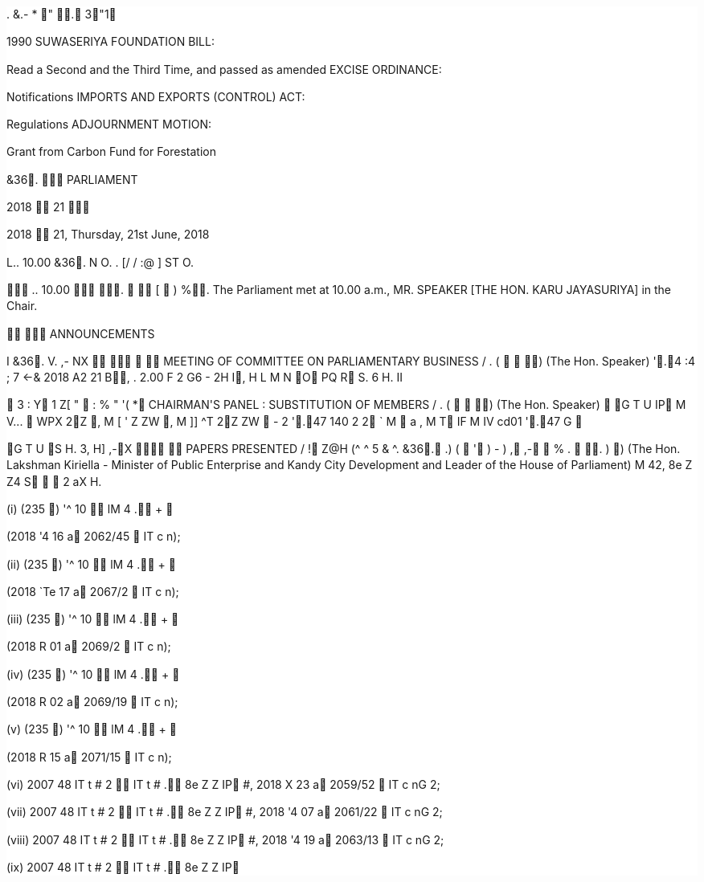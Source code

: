. &.- * " . 3"1

1990 SUWASERIYA FOUNDATION BILL:

Read a Second and the Third Time, and passed as amended EXCISE ORDINANCE:

Notifications IMPORTS AND EXPORTS (CONTROL) ACT:

Regulations ADJOURNMENT MOTION:

Grant from Carbon Fund for Forestation

&36.  PARLIAMENT

2018  21 

2018  21, Thursday, 21st June, 2018

L.. 10.00 &36. N O. . [/ / :@ ] ST O.

 .. 10.00  .   [  ) %. The Parliament met at 10.00 a.m., MR. SPEAKER [THE HON. KARU JAYASURIYA] in the Chair.

  ANNOUNCEMENTS

I &36. V. ,- NX     MEETING OF COMMITTEE ON PARLIAMENTARY BUSINESS / . (   ) (The Hon. Speaker) '.4 :4 ; 7 <-& 2018 A2 21 B, . 2.00 F 2 G6 - 2H I, H L M N O PQ R S. 6 H. II

 3 : Y 1 Z[ "  : % " '( * CHAIRMAN'S PANEL : SUBSTITUTION OF MEMBERS / . (   ) (The Hon. Speaker)  G T U IP M V...  WPX 2Z , M [ ' Z ZW , M ]] ^T 2Z ZW  - 2 '.47 140 2 2 ` M  a , M T IF M IV cd01 '.47 G 

G T U S H. 3, H] ,-X   PAPERS PRESENTED / ! Z@H (^ ^ 5 & ^. &36. .) (  ' ) - ) , ,-  % .  . ) ) (The Hon. Lakshman Kiriella - Minister of Public Enterprise and Kandy City Development and Leader of the House of Parliament) M 42, 8e Z Z4 S   2 aX H.

(i) (235 ) '^ 10  lM 4 . + 

(2018 '4 16 a 2062/45  IT c n);

(ii) (235 ) '^ 10  lM 4 . + 

(2018 `Te 17 a 2067/2  IT c n);

(iii) (235 ) '^ 10  lM 4 . + 

(2018 R 01 a 2069/2  IT c n);

(iv) (235 ) '^ 10  lM 4 . + 

(2018 R 02 a 2069/19  IT c n);

(v) (235 ) '^ 10  lM 4 . + 

(2018 R 15 a 2071/15  IT c n);

(vi) 2007 48 IT t # 2  IT t # . 8e Z Z IP #, 2018 X 23 a 2059/52  IT c nG 2;

(vii) 2007 48 IT t # 2  IT t # . 8e Z Z IP #, 2018 '4 07 a 2061/22  IT c nG 2;

(viii) 2007 48 IT t # 2  IT t # . 8e Z Z IP #, 2018 '4 19 a 2063/13  IT c nG 2;

(ix) 2007 48 IT t # 2  IT t # . 8e Z Z IP
